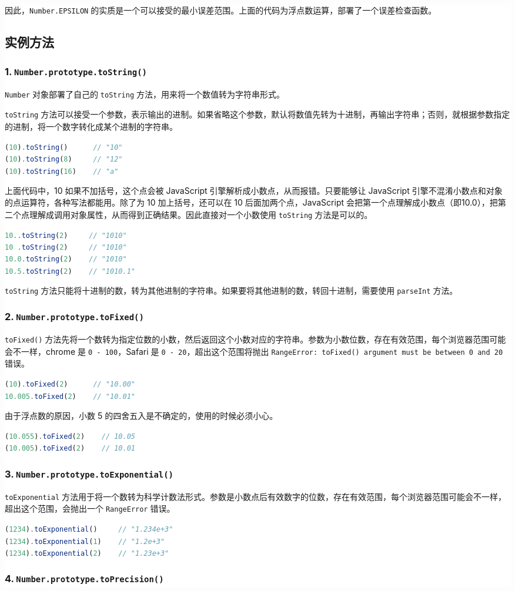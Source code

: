 因此，`Number.EPSILON` 的实质是一个可以接受的最小误差范围。上面的代码为浮点数运算，部署了一个误差检查函数。

## 实例方法

### 1. `Number.prototype.toString()`

`Number` 对象部署了自己的 `toString` 方法，用来将一个数值转为字符串形式。

`toString` 方法可以接受一个参数，表示输出的进制。如果省略这个参数，默认将数值先转为十进制，再输出字符串；否则，就根据参数指定的进制，将一个数字转化成某个进制的字符串。

```js
(10).toString()      // "10"
(10).toString(8)     // "12"
(10).toString(16)    // "a"
```

上面代码中，10 如果不加括号，这个点会被 JavaScript 引擎解析成小数点，从而报错。只要能够让 JavaScript 引擎不混淆小数点和对象的点运算符，各种写法都能用。除了为 10 加上括号，还可以在 10 后面加两个点，JavaScript 会把第一个点理解成小数点（即10.0），把第二个点理解成调用对象属性，从而得到正确结果。因此直接对一个小数使用 `toString` 方法是可以的。

```js
10..toString(2)     // "1010"
10 .toString(2)     // "1010"
10.0.toString(2)    // "1010"
10.5.toString(2)    // "1010.1"
```

`toString` 方法只能将十进制的数，转为其他进制的字符串。如果要将其他进制的数，转回十进制，需要使用 `parseInt` 方法。

### 2. `Number.prototype.toFixed()`

`toFixed()` 方法先将一个数转为指定位数的小数，然后返回这个小数对应的字符串。参数为小数位数，存在有效范围，每个浏览器范围可能会不一样，chrome 是 `0 - 100`，Safari 是 `0 - 20`，超出这个范围将抛出 `RangeError: toFixed() argument must be between 0 and 20` 错误。

```js
(10).toFixed(2)      // "10.00"
10.005.toFixed(2)    // "10.01"
```

由于浮点数的原因，小数 5 的四舍五入是不确定的，使用的时候必须小心。

```js
(10.055).toFixed(2)    // 10.05
(10.005).toFixed(2)    // 10.01
```

### 3. `Number.prototype.toExponential()`

`toExponential` 方法用于将一个数转为科学计数法形式。参数是小数点后有效数字的位数，存在有效范围，每个浏览器范围可能会不一样，超出这个范围，会抛出一个 `RangeError` 错误。

```js
(1234).toExponential()     // "1.234e+3"
(1234).toExponential(1)    // "1.2e+3"
(1234).toExponential(2)    // "1.23e+3"
```

### 4. `Number.prototype.toPrecision()`
